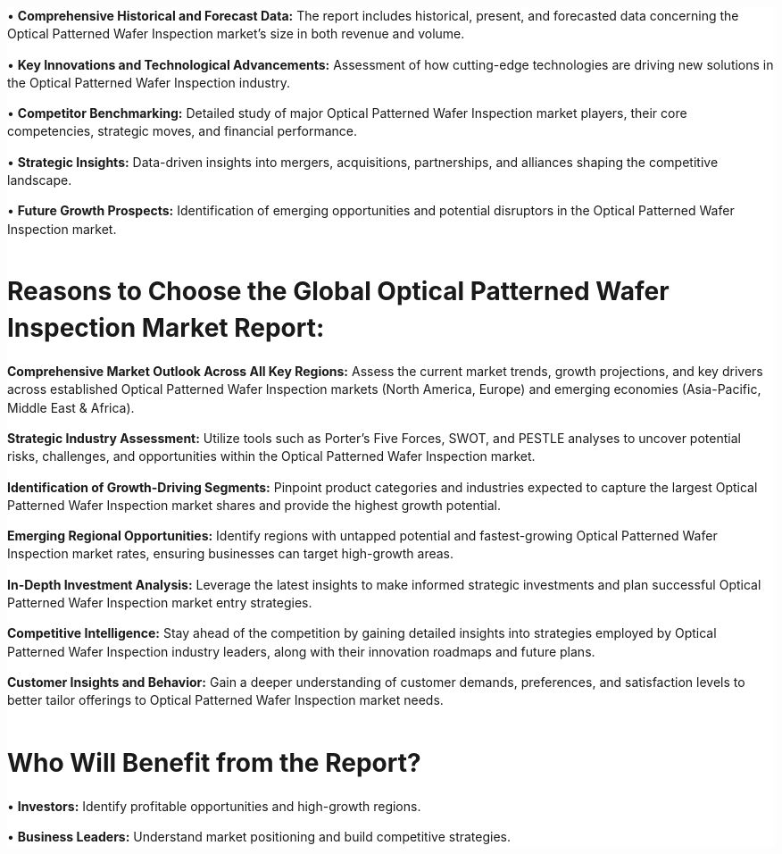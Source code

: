 • <strong>Comprehensive Historical and Forecast Data:</strong> The report includes historical, present, and forecasted data concerning the Optical Patterned Wafer Inspection market’s size in both revenue and volume.

• <strong>Key Innovations and Technological Advancements:</strong> Assessment of how cutting-edge technologies are driving new solutions in the Optical Patterned Wafer Inspection industry.

• <strong>Competitor Benchmarking:</strong> Detailed study of major Optical Patterned Wafer Inspection market players, their core competencies, strategic moves, and financial performance.

• <strong>Strategic Insights:</strong> Data-driven insights into mergers, acquisitions, partnerships, and alliances shaping the competitive landscape.

• <strong>Future Growth Prospects:</strong> Identification of emerging opportunities and potential disruptors in the Optical Patterned Wafer Inspection market.

# <strong>Reasons to Choose the Global Optical Patterned Wafer Inspection Market Report:</strong>

<strong>Comprehensive Market Outlook Across All Key Regions:</strong>
Assess the current market trends, growth projections, and key drivers across established Optical Patterned Wafer Inspection markets (North America, Europe) and emerging economies (Asia-Pacific, Middle East & Africa).

<strong>Strategic Industry Assessment:</strong>
Utilize tools such as Porter’s Five Forces, SWOT, and PESTLE analyses to uncover potential risks, challenges, and opportunities within the Optical Patterned Wafer Inspection market.

<strong>Identification of Growth-Driving Segments:</strong>
Pinpoint product categories and industries expected to capture the largest Optical Patterned Wafer Inspection market shares and provide the highest growth potential.

<strong>Emerging Regional Opportunities:</strong>
Identify regions with untapped potential and fastest-growing Optical Patterned Wafer Inspection market rates, ensuring businesses can target high-growth areas.

<strong>In-Depth Investment Analysis:</strong>
Leverage the latest insights to make informed strategic investments and plan successful Optical Patterned Wafer Inspection market entry strategies.

<strong>Competitive Intelligence:</strong>
Stay ahead of the competition by gaining detailed insights into strategies employed by Optical Patterned Wafer Inspection industry leaders, along with their innovation roadmaps and future plans.

<strong>Customer Insights and Behavior:</strong>
Gain a deeper understanding of customer demands, preferences, and satisfaction levels to better tailor offerings to Optical Patterned Wafer Inspection market needs.

# <strong>Who Will Benefit from the Report?</strong>

• <strong>Investors:</strong> Identify profitable opportunities and high-growth regions.

• <strong>Business Leaders:</strong> Understand market positioning and build competitive strategies.
